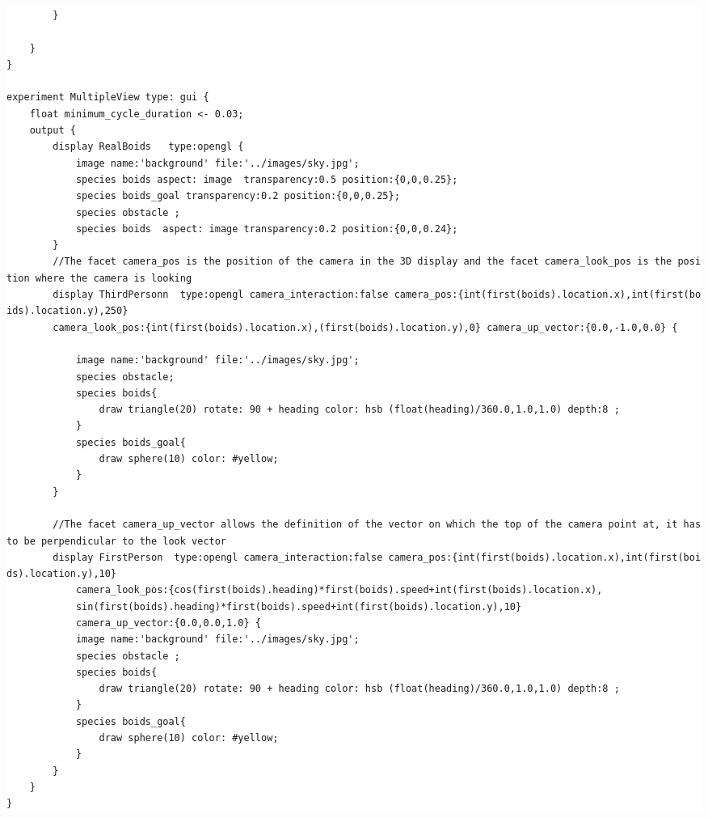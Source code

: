 ```
		}
				
	}
}

experiment MultipleView type: gui {
	float minimum_cycle_duration <- 0.03;
	output {
		display RealBoids   type:opengl {
			image name:'background' file:'../images/sky.jpg';
			species boids aspect: image  transparency:0.5 position:{0,0,0.25};
			species boids_goal transparency:0.2 position:{0,0,0.25};
			species obstacle ;
			species boids  aspect: image transparency:0.2 position:{0,0,0.24};		
		}
		//The facet camera_pos is the position of the camera in the 3D display and the facet camera_look_pos is the position where the camera is looking
		display ThirdPersonn  type:opengl camera_interaction:false camera_pos:{int(first(boids).location.x),int(first(boids).location.y),250} 
		camera_look_pos:{int(first(boids).location.x),(first(boids).location.y),0} camera_up_vector:{0.0,-1.0,0.0} {
		
			image name:'background' file:'../images/sky.jpg';
			species obstacle;
			species boids{
			    draw triangle(20) rotate: 90 + heading color: hsb (float(heading)/360.0,1.0,1.0) depth:8 ;	
			}
			species boids_goal{
				draw sphere(10) color: #yellow;
			}	
		}
		
		//The facet camera_up_vector allows the definition of the vector on which the top of the camera point at, it has to be perpendicular to the look vector
		display FirstPerson  type:opengl camera_interaction:false camera_pos:{int(first(boids).location.x),int(first(boids).location.y),10} 
			camera_look_pos:{cos(first(boids).heading)*first(boids).speed+int(first(boids).location.x),
			sin(first(boids).heading)*first(boids).speed+int(first(boids).location.y),10} 
			camera_up_vector:{0.0,0.0,1.0} {	
			image name:'background' file:'../images/sky.jpg';
			species obstacle ;
			species boids{
			    draw triangle(20) rotate: 90 + heading color: hsb (float(heading)/360.0,1.0,1.0) depth:8 ;	
			}
			species boids_goal{
				draw sphere(10) color: #yellow;
			}		
		}
	}
}
```
